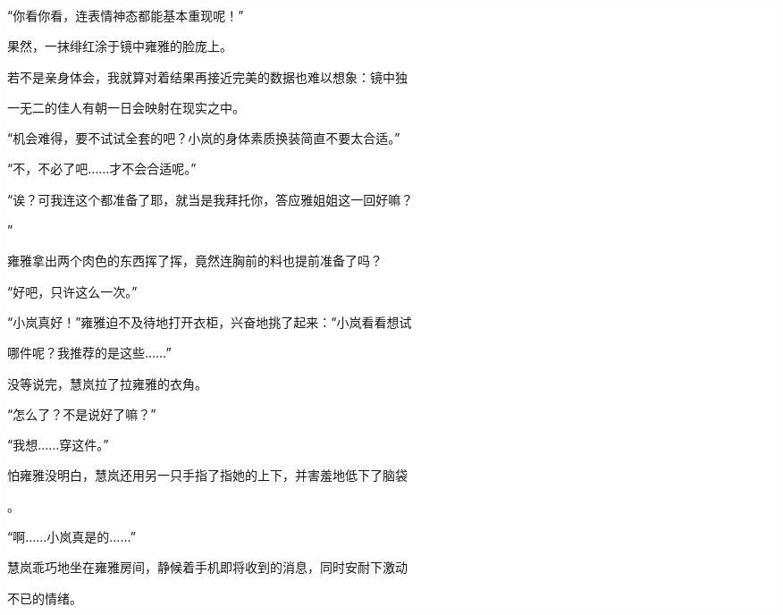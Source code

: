 

“你看你看，连表情神态都能基本重现呢！”



果然，一抹绯红涂于镜中雍雅的脸庞上。



若不是亲身体会，我就算对着结果再接近完美的数据也难以想象：镜中独

一无二的佳人有朝一日会映射在现实之中。



“机会难得，要不试试全套的吧？小岚的身体素质换装简直不要太合适。”



“不，不必了吧……才不会合适呢。”





“诶？可我连这个都准备了耶，就当是我拜托你，答应雅姐姐这一回好嘛？

”

雍雅拿出两个肉色的东西挥了挥，竟然连胸前的料也提前准备了吗？



“好吧，只许这么一次。”





“小岚真好！”雍雅迫不及待地打开衣柜，兴奋地挑了起来：“小岚看看想试

哪件呢？我推荐的是这些……”



没等说完，慧岚拉了拉雍雅的衣角。



“怎么了？不是说好了嘛？”



“我想……穿这件。”





怕雍雅没明白，慧岚还用另一只手指了指她的上下，并害羞地低下了脑袋

。



“啊……小岚真是的……”





慧岚乖巧地坐在雍雅房间，静候着手机即将收到的消息，同时安耐下激动

不已的情绪。
